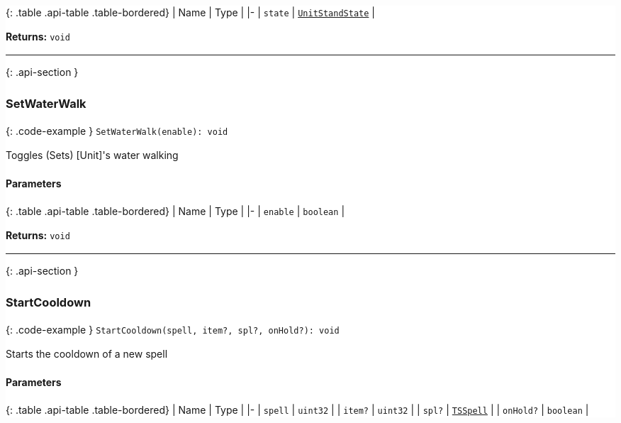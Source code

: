 {: .table .api-table .table-bordered}
| Name | Type |
|-
| `state` | [`UnitStandState`](../enums/UnitStandState) |

**Returns:** 
`void`

___

{: .api-section }
### SetWaterWalk

{: .code-example }
`SetWaterWalk(enable): void`

Toggles (Sets) [Unit]'s water walking

#### Parameters

{: .table .api-table .table-bordered}
| Name | Type |
|-
| `enable` | `boolean` |

**Returns:** 
`void`

___

{: .api-section }
### StartCooldown

{: .code-example }
`StartCooldown(spell, item?, spl?, onHold?): void`

Starts the cooldown of a new spell

#### Parameters

{: .table .api-table .table-bordered}
| Name | Type |
|-
| `spell` | `uint32` |
| `item?` | `uint32` |
| `spl?` | [`TSSpell`](TSSpell) |
| `onHold?` | `boolean` |
